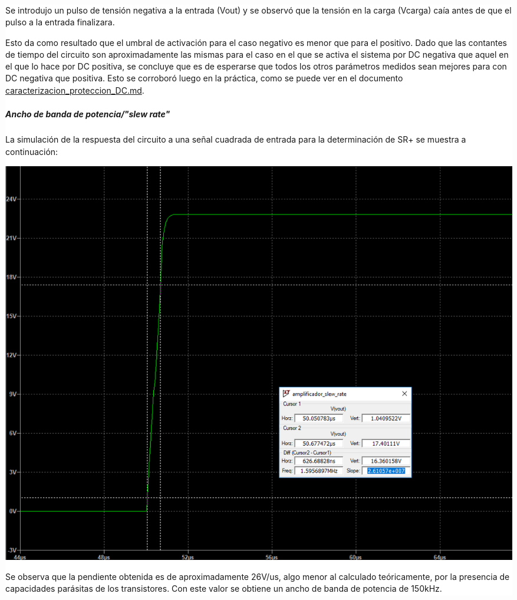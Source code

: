 Se introdujo un pulso de tensión negativa a la entrada (Vout) y se observó que la tensión en la carga (Vcarga) caía antes de que el pulso a la entrada finalizara. 

Esto da como resultado que el umbral de activación para el caso negativo es menor que para el positivo. Dado que las contantes de tiempo del circuito son aproximadamente las mismas para el caso en el que se activa el sistema por DC negativa que aquel en el que lo hace por DC positiva, se concluye que es de esperarse que todos los otros parámetros medidos sean mejores para con DC negativa que positiva. Esto se corroboró luego en la práctica, como se puede ver en el documento [caracterizacion_proteccion_DC.md](../mediciones_amplificador/caracterizacion_proteccion_DC.md).

##### Ancho de banda de potencia/"slew rate"

La simulación de la respuesta del circuito a una señal cuadrada de entrada para la determinación de SR+ se muestra a continuación:

![](../imagenes_amplificador/medicion_slew_rate_crecimiento.png)

Se observa que la pendiente obtenida es de aproximadamente 26V/us, algo menor al calculado teóricamente, por la presencia de capacidades parásitas de los transistores. Con este valor se obtiene un ancho de banda de potencia de 150kHz.
